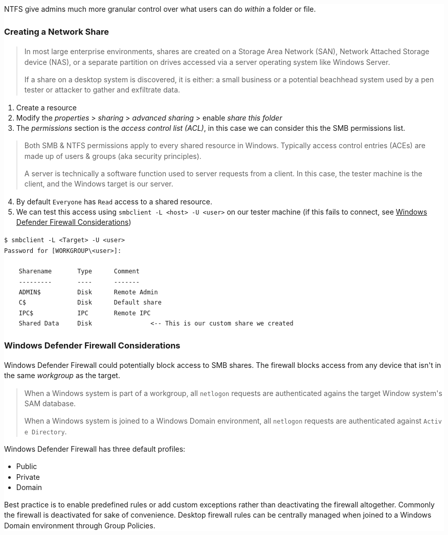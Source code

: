 NTFS give admins much more granular control over what users can do *within* a folder or file.

### Creating a Network Share
> In most large enterprise environments, shares are created on a Storage Area Network (SAN), Network Attached Storage device (NAS), or a separate partition on drives accessed via a server operating system like Windows Server.
> 
> If a share on a desktop system is discovered, it is either: a small business or a potential beachhead system used by a pen tester or attacker to gather and exfiltrate data.

1. Create a resource
2. Modify the *properties* > *sharing* > *advanced sharing* > enable *share this folder*
3. The *permissions* section is the *access control list (ACL)*, in this case we can consider this the SMB permissions list. 
> Both SMB & NTFS permissions apply to every shared resource in Windows. Typically access control entries (ACEs) are made up of users & groups (aka security principles).
> 
> A server is technically a software function used to server requests from a client. In this case, the tester machine is the client, and the Windows target is our server.
4. By default `Everyone` has `Read` access to a shared resource.
5. We can test this access using `smbclient -L <host> -U <user>` on our tester machine (if this fails to connect, see [Windows Defender Firewall Considerations](#windows-defender-firewall-considerations))
```
$ smbclient -L <Target> -U <user>
Password for [WORKGROUP\<user>]:

	Sharename       Type      Comment
	---------       ----      -------
	ADMIN$          Disk      Remote Admin
	C$              Disk      Default share
	IPC$            IPC       Remote IPC
	Shared Data     Disk                <-- This is our custom share we created

```

### Windows Defender Firewall Considerations
Windows Defender Firewall could potentially block access to SMB shares. The firewall blocks access from any device that isn't in the same *workgroup* as the target.

> When a Windows system is part of a workgroup, all `netlogon` requests are authenticated agains the target Window system's SAM database.
> 
> When a Windows system is joined to a Windows Domain environment, all `netlogon` requests are authenticated against `Active Directory`.

Windows Defender Firewall has three default profiles:
- Public
- Private
- Domain

Best practice is to enable predefined rules or add custom exceptions rather than deactivating the firewall altogether. Commonly the firewall is deactivated for sake of convenience. Desktop firewall rules can be centrally managed when joined to a Windows Domain environment through Group Policies.

